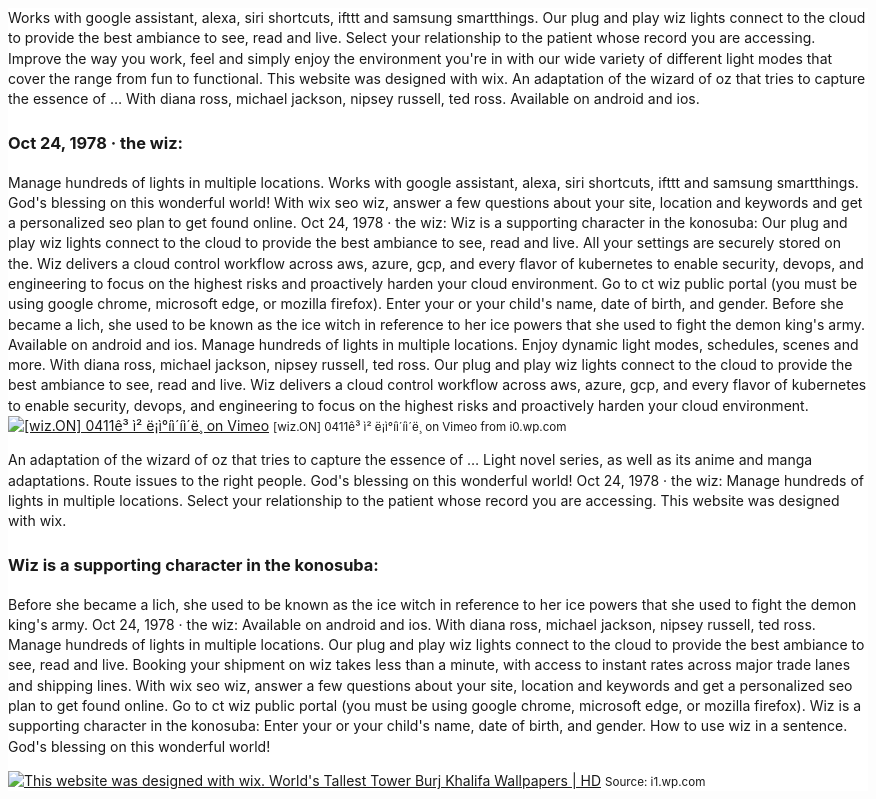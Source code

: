 Works with google assistant, alexa, siri shortcuts, ifttt and samsung smartthings. Our plug and play wiz lights connect to the cloud to provide the best ambiance to see, read and live. Select your relationship to the patient whose record you are accessing. Improve the way you work, feel and simply enjoy the environment you&#039;re in with our wide variety of different light modes that cover the range from fun to functional. This website was designed with wix. An adaptation of the wizard of oz that tries to capture the essence of … With diana ross, michael jackson, nipsey russell, ted ross. Available on android and ios.

### Oct 24, 1978 · the wiz:
Manage hundreds of lights in multiple locations. Works with google assistant, alexa, siri shortcuts, ifttt and samsung smartthings. God&#039;s blessing on this wonderful world! With wix seo wiz, answer a few questions about your site, location and keywords and get a personalized seo plan to get found online. Oct 24, 1978 · the wiz: Wiz is a supporting character in the konosuba: Our plug and play wiz lights connect to the cloud to provide the best ambiance to see, read and live. All your settings are securely stored on the. Wiz delivers a cloud control workflow across aws, azure, gcp, and every flavor of kubernetes to enable security, devops, and engineering to focus on the highest risks and proactively harden your cloud environment. Go to ct wiz public portal (you must be using google chrome, microsoft edge, or mozilla firefox). Enter your or your child&#039;s name, date of birth, and gender. Before she became a lich, she used to be known as the ice witch in reference to her ice powers that she used to fight the demon king&#039;s army. Available on android and ios.
Manage hundreds of lights in multiple locations. Enjoy dynamic light modes, schedules, scenes and more. With diana ross, michael jackson, nipsey russell, ted ross. Our plug and play wiz lights connect to the cloud to provide the best ambiance to see, read and live. Wiz delivers a cloud control workflow across aws, azure, gcp, and every flavor of kubernetes to enable security, devops, and engineering to focus on the highest risks and proactively harden your cloud environment.
[![[wiz.ON] 0411ê³ ì² ë¡ì°íì´íì´ë¸ on Vimeo](https://i0.wp.com/i.vimeocdn.com/video/630529011.jpg?mw=1920&amp;mh=1080&amp;q=70 "[wiz.ON] 0411ê³ ì² ë¡ì°íì´íì´ë¸ on Vimeo")](https://i0.wp.com/i.vimeocdn.com/video/630529011.jpg?mw=1920&amp;mh=1080&amp;q=70)
<small>[wiz.ON] 0411ê³ ì² ë¡ì°íì´íì´ë¸ on Vimeo from i0.wp.com</small>

An adaptation of the wizard of oz that tries to capture the essence of … Light novel series, as well as its anime and manga adaptations. Route issues to the right people. God&#039;s blessing on this wonderful world! Oct 24, 1978 · the wiz: Manage hundreds of lights in multiple locations. Select your relationship to the patient whose record you are accessing. This website was designed with wix.

### Wiz is a supporting character in the konosuba:
Before she became a lich, she used to be known as the ice witch in reference to her ice powers that she used to fight the demon king&#039;s army. Oct 24, 1978 · the wiz: Available on android and ios. With diana ross, michael jackson, nipsey russell, ted ross. Manage hundreds of lights in multiple locations. Our plug and play wiz lights connect to the cloud to provide the best ambiance to see, read and live. Booking your shipment on wiz takes less than a minute, with access to instant rates across major trade lanes and shipping lines. With wix seo wiz, answer a few questions about your site, location and keywords and get a personalized seo plan to get found online. Go to ct wiz public portal (you must be using google chrome, microsoft edge, or mozilla firefox). Wiz is a supporting character in the konosuba: Enter your or your child&#039;s name, date of birth, and gender. How to use wiz in a sentence. God&#039;s blessing on this wonderful world!


[![This website was designed with wix. World&#039;s Tallest Tower Burj Khalifa Wallpapers | HD](https://i1.wp.com/tse4.mm.bing.net/th?id=OIP.9JkfxwqpIoxSLKIhmjHQ_AHaEK&amp;pid=15.1 "World&#039;s Tallest Tower Burj Khalifa Wallpapers | HD")](https://i1.wp.com/www.hdwallpapers.in/download/worlds_tallest_tower_burj_khalifa-1920x1080.jpg)
<small>Source: i1.wp.com</small>
